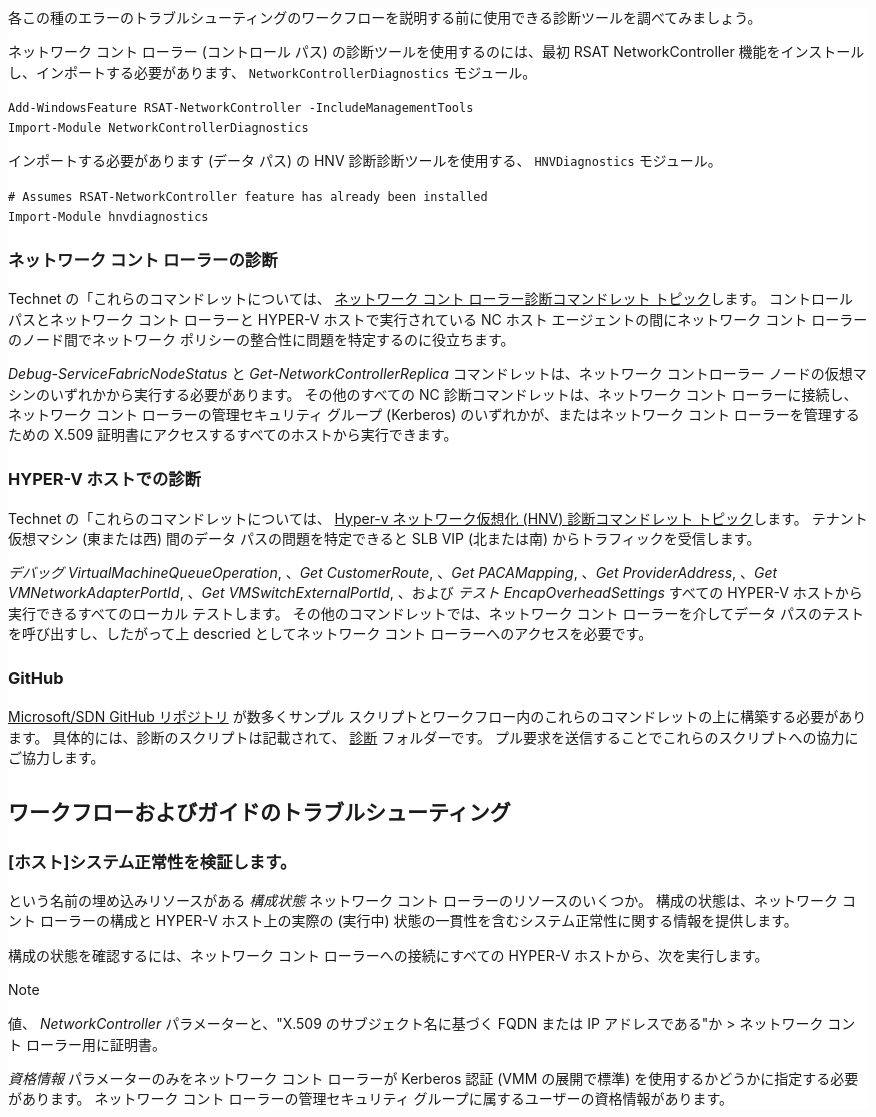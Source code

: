 各この種のエラーのトラブルシューティングのワークフローを説明する前に使用できる診断ツールを調べてみましょう。   

ネットワーク コント ローラー (コントロール パス) の診断ツールを使用するのには、最初 RSAT NetworkController 機能をインストールし、インポートする必要があります、 ``NetworkControllerDiagnostics`` モジュール。  

```  
Add-WindowsFeature RSAT-NetworkController -IncludeManagementTools  
Import-Module NetworkControllerDiagnostics  
```  

インポートする必要があります (データ パス) の HNV 診断診断ツールを使用する、 ``HNVDiagnostics`` モジュール。

```  
# Assumes RSAT-NetworkController feature has already been installed
Import-Module hnvdiagnostics   
```  

### <a name="network-controller-diagnostics"></a>ネットワーク コント ローラーの診断  
Technet の「これらのコマンドレットについては、 [ネットワーク コント ローラー診断コマンドレット トピック](https://docs.microsoft.com/powershell/module/networkcontrollerdiagnostics/)します。 コントロール パスとネットワーク コント ローラーと HYPER-V ホストで実行されている NC ホスト エージェントの間にネットワーク コント ローラーのノード間でネットワーク ポリシーの整合性に問題を特定するのに役立ちます。

 _Debug-ServiceFabricNodeStatus_ と _Get-NetworkControllerReplica_ コマンドレットは、ネットワーク コントローラー ノードの仮想マシンのいずれかから実行する必要があります。 その他のすべての NC 診断コマンドレットは、ネットワーク コント ローラーに接続し、ネットワーク コント ローラーの管理セキュリティ グループ (Kerberos) のいずれかが、またはネットワーク コント ローラーを管理するための X.509 証明書にアクセスするすべてのホストから実行できます。 

### <a name="hyper-v-host-diagnostics"></a>HYPER-V ホストでの診断  
Technet の「これらのコマンドレットについては、 [Hyper-v ネットワーク仮想化 (HNV) 診断コマンドレット トピック](https://docs.microsoft.com/powershell/module/hnvdiagnostics/)します。 テナント仮想マシン (東または西) 間のデータ パスの問題を特定できると SLB VIP (北または南) からトラフィックを受信します。 

_デバッグ VirtualMachineQueueOperation_, 、_Get CustomerRoute_, 、_Get PACAMapping_, 、_Get ProviderAddress_, 、_Get VMNetworkAdapterPortId_, 、_Get VMSwitchExternalPortId_, 、および _テスト EncapOverheadSettings_ すべての HYPER-V ホストから実行できるすべてのローカル テストします。 その他のコマンドレットでは、ネットワーク コント ローラーを介してデータ パスのテストを呼び出すし、したがって上 descried としてネットワーク コント ローラーへのアクセスを必要です。

### <a name="github"></a>GitHub
[Microsoft/SDN GitHub リポジトリ](https://github.com/microsoft/sdn) が数多くサンプル スクリプトとワークフロー内のこれらのコマンドレットの上に構築する必要があります。 具体的には、診断のスクリプトは記載されて、 [診断](https://github.com/Microsoft/sdn/diagnostics) フォルダーです。 プル要求を送信することでこれらのスクリプトへの協力にご協力します。

## <a name="troubleshooting-workflows-and-guides"></a>ワークフローおよびガイドのトラブルシューティング  

### <a name="hoster-validate-system-health"></a>[ホスト]システム正常性を検証します。
という名前の埋め込みリソースがある _構成状態_ ネットワーク コント ローラーのリソースのいくつか。 構成の状態は、ネットワーク コント ローラーの構成と HYPER-V ホスト上の実際の (実行中) 状態の一貫性を含むシステム正常性に関する情報を提供します。 

構成の状態を確認するには、ネットワーク コント ローラーへの接続にすべての HYPER-V ホストから、次を実行します。

>[!NOTE] 
>値、 *NetworkController* パラメーターと、"X.509 のサブジェクト名に基づく FQDN または IP アドレスである"か > ネットワーク コント ローラー用に証明書。
>
>*資格情報* パラメーターのみをネットワーク コント ローラーが Kerberos 認証 (VMM の展開で標準) を使用するかどうかに指定する必要があります。 ネットワーク コント ローラーの管理セキュリティ グループに属するユーザーの資格情報があります。
